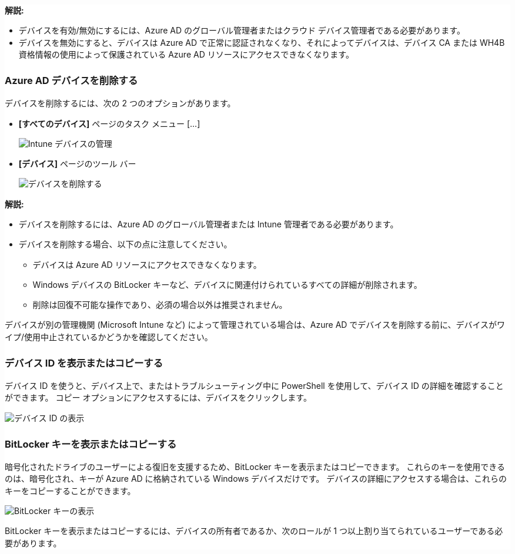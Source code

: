 
**解説:**

- デバイスを有効/無効にするには、Azure AD のグローバル管理者またはクラウド デバイス管理者である必要があります。 
- デバイスを無効にすると、デバイスは Azure AD で正常に認証されなくなり、それによってデバイスは、デバイス CA または WH4B 資格情報の使用によって保護されている Azure AD リソースにアクセスできなくなります。 



### <a name="delete-an-azure-ad-device"></a>Azure AD デバイスを削除する

デバイスを削除するには、次の 2 つのオプションがあります。

- **[すべてのデバイス]** ページのタスク メニュー [...]

    ![Intune デバイスの管理](./media/device-management-azure-portal/72.png)

- **[デバイス]** ページのツール バー

    ![デバイスを削除する](./media/device-management-azure-portal/34.png)


**解説:**

- デバイスを削除するには、Azure AD のグローバル管理者または Intune 管理者である必要があります。

- デバイスを削除する場合、以下の点に注意してください。
 
    - デバイスは Azure AD リソースにアクセスできなくなります。 

    - Windows デバイスの BitLocker キーなど、デバイスに関連付けられているすべての詳細が削除されます。  

    - 削除は回復不可能な操作であり、必須の場合以外は推奨されません。

デバイスが別の管理機関 (Microsoft Intune など) によって管理されている場合は、Azure AD でデバイスを削除する前に、デバイスがワイプ/使用中止されているかどうかを確認してください。

 


### <a name="view-or-copy-device-id"></a>デバイス ID を表示またはコピーする

デバイス ID を使うと、デバイス上で、またはトラブルシューティング中に PowerShell を使用して、デバイス ID の詳細を確認することができます。 コピー オプションにアクセスするには、デバイスをクリックします。

![デバイス ID の表示](./media/device-management-azure-portal/35.png)
  

### <a name="view-or-copy-bitlocker-keys"></a>BitLocker キーを表示またはコピーする

暗号化されたドライブのユーザーによる復旧を支援するため、BitLocker キーを表示またはコピーできます。 これらのキーを使用できるのは、暗号化され、キーが Azure AD に格納されている Windows デバイスだけです。 デバイスの詳細にアクセスする場合は、これらのキーをコピーすることができます。
 
![BitLocker キーの表示](./media/device-management-azure-portal/36.png)

BitLocker キーを表示またはコピーするには、デバイスの所有者であるか、次のロールが 1 つ以上割り当てられているユーザーである必要があります。
